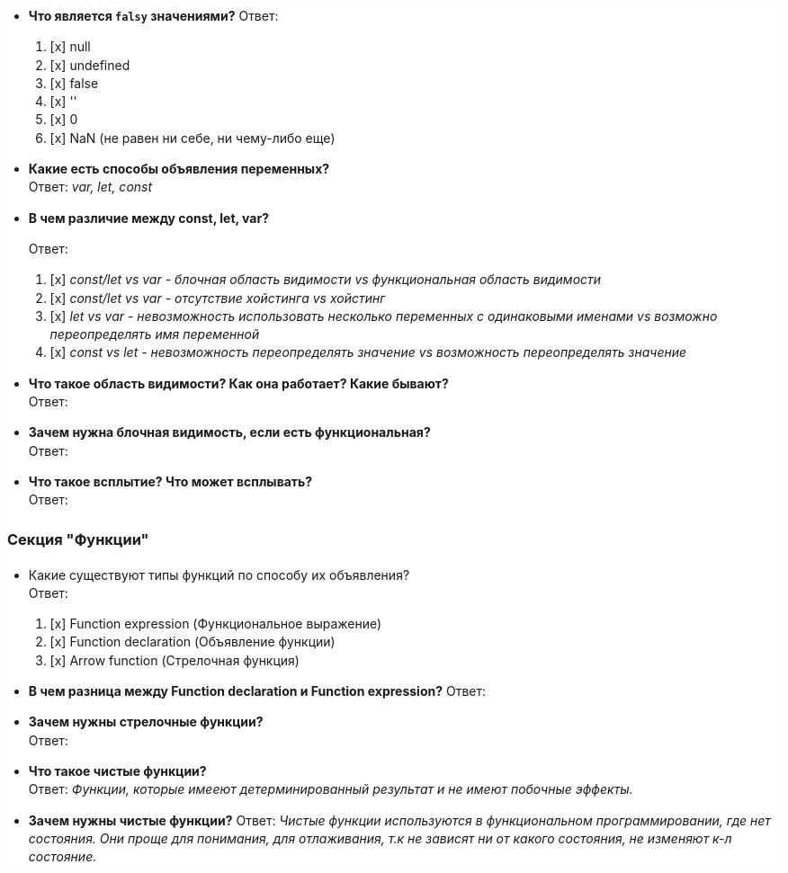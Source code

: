 
- **Что является `falsy` значениями?**
  Ответ: 
   1. [x] null
   2. [x] undefined
   3. [x] false
   4. [x] ''
   5. [x] 0
   6. [x] NaN (не равен ни себе, ни чему-либо еще)


- **Какие есть способы объявления переменных?**  
  Ответ: _var, let, const_   


- **В чем различие между const, let, var?** 

  Ответ: 
  1. [x] _const/let vs var - блочная область видимости vs функциональная область видимости_
  2. [x] _const/let vs var - отсутствие хойстинга vs хойстинг_
  3. [x] _let vs var - невозможность использовать несколько переменных с одинаковыми именами vs возможно переопределять имя переменной_
  4. [x] _const vs let - невозможность переопределять значение vs возможность переопределять значение_    
  

- **Что такое область видимости? Как она работает? Какие бывают?**  
  Ответ:   


- **Зачем нужна блочная видимость, если есть функциональная?**  
  Ответ:     


- **Что такое всплытие? Что может всплывать?**   
  Ответ: 
  

  

### Секция "Функции"

- Какие существуют типы функций по способу их объявления?  
  Ответ:
  1. [x] Function expression (Функциональное выражение)
  2. [x] Function declaration (Объявление функции)
  3. [x] Arrow function (Стрелочная функция)   
  

- **В чем разница между Function declaration и Function expression?**
  Ответ:  


- **Зачем нужны стрелочные функции?**  
  Ответ:   


- **Что такое чистые функции?**  
   Ответ: _Функции, которые имееют детерминированный результат и не имеют побочные эффекты._  


- **Зачем нужны чистые функции?**
  Ответ: _Чистые функции используются в функциональном программировании, где нет состояния.
  Они проще для понимания, для отлаживания, т.к не зависят ни от какого состояния, не изменяют к-л состояние._    
